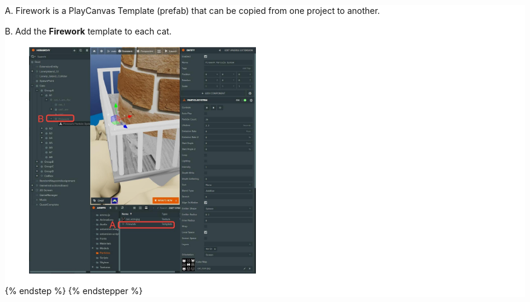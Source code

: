 A. Firework is a PlayCanvas Template (prefab) that can be copied from one project to another.

B. Add the **Firework** template to each cat.

<figure><img src="../../.gitbook/assets/image (588).png" alt="" width="375"><figcaption></figcaption></figure>
{% endstep %}
{% endstepper %}
